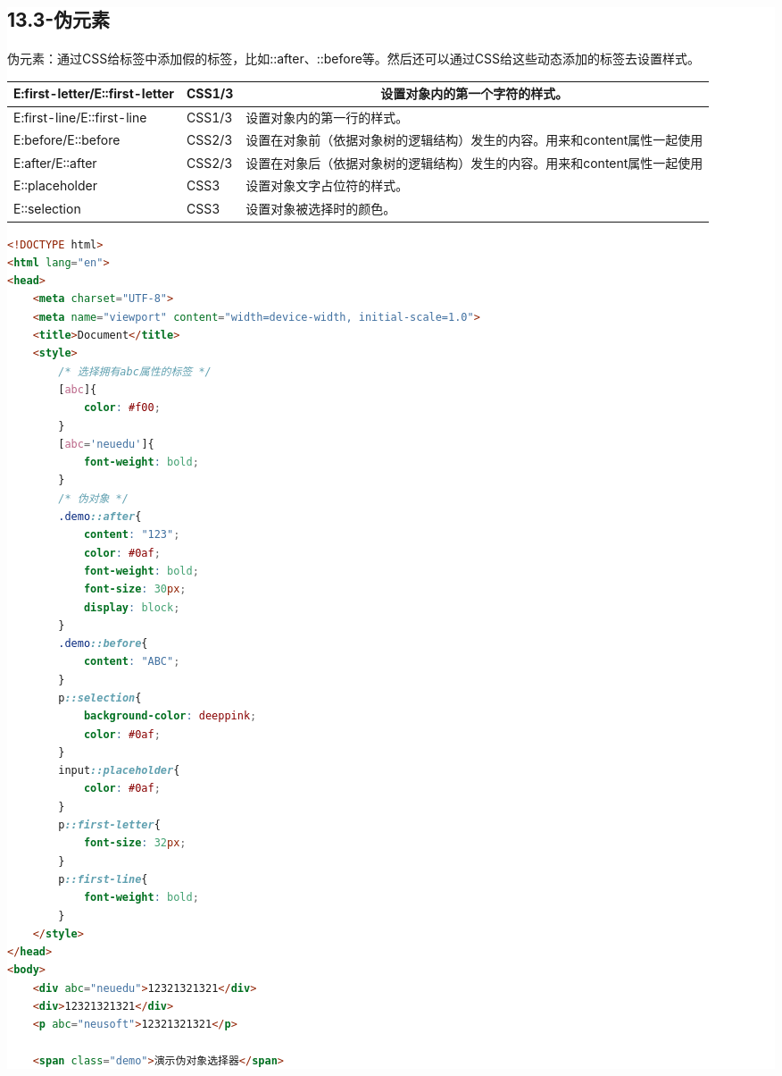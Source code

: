 ## 13.3-伪元素

伪元素：通过CSS给标签中添加假的标签，比如::after、::before等。然后还可以通过CSS给这些动态添加的标签去设置样式。

| E:first-letter/E::first-letter | CSS1/3 | 设置对象内的第一个字符的样式。                               |
| ------------------------------ | ------ | ------------------------------------------------------------ |
| E:first-line/E::first-line     | CSS1/3 | 设置对象内的第一行的样式。                                   |
| E:before/E::before             | CSS2/3 | 设置在对象前（依据对象树的逻辑结构）发生的内容。用来和content属性一起使用 |
| E:after/E::after               | CSS2/3 | 设置在对象后（依据对象树的逻辑结构）发生的内容。用来和content属性一起使用 |
| E::placeholder                 | CSS3   | 设置对象文字占位符的样式。                                   |
| E::selection                   | CSS3   | 设置对象被选择时的颜色。                                     |

~~~html
<!DOCTYPE html>
<html lang="en">
<head>
    <meta charset="UTF-8">
    <meta name="viewport" content="width=device-width, initial-scale=1.0">
    <title>Document</title>
    <style>
        /* 选择拥有abc属性的标签 */
        [abc]{
            color: #f00;
        }
        [abc='neuedu']{
            font-weight: bold;
        }
        /* 伪对象 */
        .demo::after{
            content: "123";
            color: #0af;
            font-weight: bold;
            font-size: 30px;
            display: block;
        }
        .demo::before{
            content: "ABC";
        }
        p::selection{
            background-color: deeppink;
            color: #0af;
        }
        input::placeholder{
            color: #0af;
        }
        p::first-letter{
            font-size: 32px;
        }
        p::first-line{
            font-weight: bold;
        }
    </style>
</head>
<body>
    <div abc="neuedu">12321321321</div>
    <div>12321321321</div>
    <p abc="neusoft">12321321321</p>

    <span class="demo">演示伪对象选择器</span>
~~~
